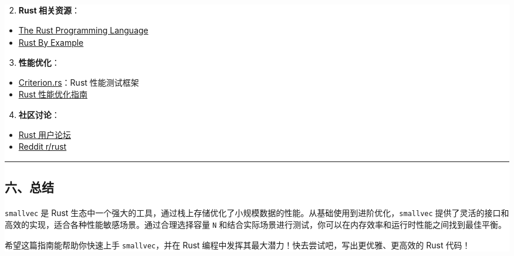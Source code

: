 2. **Rust 相关资源**：

- [The Rust Programming Language](https://doc.rust-lang.org/book/)
- [Rust By Example](https://doc.rust-lang.org/rust-by-example/)

3. **性能优化**：

- [Criterion.rs](https://crates.io/crates/criterion)：Rust 性能测试框架
- [Rust 性能优化指南](https://nnethercote.github.io/perf-book/)

4. **社区讨论**：

- [Rust 用户论坛](https://users.rust-lang.org/)
- [Reddit r/rust](https://www.reddit.com/r/rust/)

---

## 六、总结

`smallvec` 是 Rust 生态中一个强大的工具，通过栈上存储优化了小规模数据的性能。从基础使用到进阶优化，`smallvec` 提供了灵活的接口和高效的实现，适合各种性能敏感场景。通过合理选择容量 `N` 和结合实际场景进行测试，你可以在内存效率和运行时性能之间找到最佳平衡。

希望这篇指南能帮助你快速上手 `smallvec`，并在 Rust 编程中发挥其最大潜力！快去尝试吧，写出更优雅、更高效的 Rust 代码！

